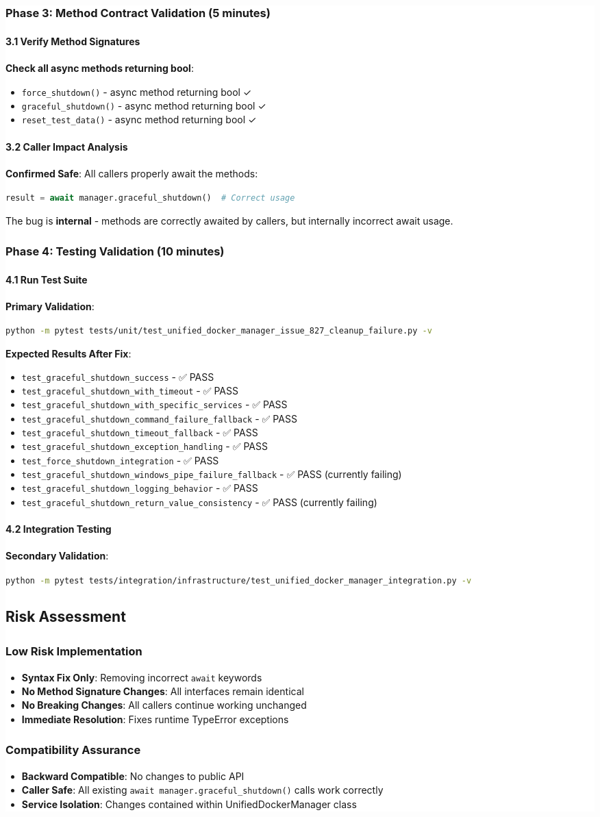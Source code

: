 ### Phase 3: Method Contract Validation (5 minutes)

#### 3.1 Verify Method Signatures
**Check all async methods returning bool**:
- `force_shutdown()` - async method returning bool ✓
- `graceful_shutdown()` - async method returning bool ✓ 
- `reset_test_data()` - async method returning bool ✓

#### 3.2 Caller Impact Analysis
**Confirmed Safe**: All callers properly await the methods:
```python
result = await manager.graceful_shutdown()  # Correct usage
```

The bug is **internal** - methods are correctly awaited by callers, but internally incorrect await usage.

### Phase 4: Testing Validation (10 minutes)

#### 4.1 Run Test Suite
**Primary Validation**:
```bash
python -m pytest tests/unit/test_unified_docker_manager_issue_827_cleanup_failure.py -v
```

**Expected Results After Fix**:
- `test_graceful_shutdown_success` - ✅ PASS
- `test_graceful_shutdown_with_timeout` - ✅ PASS  
- `test_graceful_shutdown_with_specific_services` - ✅ PASS
- `test_graceful_shutdown_command_failure_fallback` - ✅ PASS
- `test_graceful_shutdown_timeout_fallback` - ✅ PASS
- `test_graceful_shutdown_exception_handling` - ✅ PASS
- `test_force_shutdown_integration` - ✅ PASS
- `test_graceful_shutdown_windows_pipe_failure_fallback` - ✅ PASS (currently failing)
- `test_graceful_shutdown_logging_behavior` - ✅ PASS
- `test_graceful_shutdown_return_value_consistency` - ✅ PASS (currently failing)

#### 4.2 Integration Testing
**Secondary Validation**:
```bash
python -m pytest tests/integration/infrastructure/test_unified_docker_manager_integration.py -v
```

## Risk Assessment

### Low Risk Implementation
- **Syntax Fix Only**: Removing incorrect `await` keywords
- **No Method Signature Changes**: All interfaces remain identical  
- **No Breaking Changes**: All callers continue working unchanged
- **Immediate Resolution**: Fixes runtime TypeError exceptions

### Compatibility Assurance
- **Backward Compatible**: No changes to public API
- **Caller Safe**: All existing `await manager.graceful_shutdown()` calls work correctly
- **Service Isolation**: Changes contained within UnifiedDockerManager class
